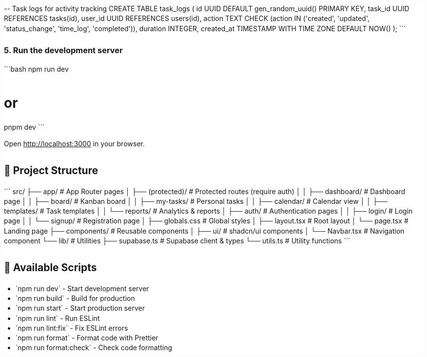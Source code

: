 -- Task logs for activity tracking
CREATE TABLE task_logs (
  id UUID DEFAULT gen_random_uuid() PRIMARY KEY,
  task_id UUID REFERENCES tasks(id),
  user_id UUID REFERENCES users(id),
  action TEXT CHECK (action IN ('created', 'updated', 'status_change', 'time_log', 'completed')),
  duration INTEGER,
  created_at TIMESTAMP WITH TIME ZONE DEFAULT NOW()
);
\`\`\`

### 5. Run the development server

\`\`\`bash
npm run dev
# or
pnpm dev
\`\`\`

Open [http://localhost:3000](http://localhost:3000) in your browser.

## 📁 Project Structure

\`\`\`
src/
├── app/                    # App Router pages
│   ├── (protected)/       # Protected routes (require auth)
│   │   ├── dashboard/     # Dashboard page
│   │   ├── board/         # Kanban board
│   │   ├── my-tasks/      # Personal tasks
│   │   ├── calendar/      # Calendar view
│   │   ├── templates/     # Task templates
│   │   └── reports/       # Analytics & reports
│   ├── auth/              # Authentication pages
│   │   ├── login/         # Login page
│   │   └── signup/        # Registration page
│   ├── globals.css        # Global styles
│   ├── layout.tsx         # Root layout
│   └── page.tsx           # Landing page
├── components/            # Reusable components
│   ├── ui/               # shadcn/ui components
│   └── Navbar.tsx        # Navigation component
└── lib/                  # Utilities
    ├── supabase.ts       # Supabase client & types
    └── utils.ts          # Utility functions
\`\`\`

## 🔧 Available Scripts

- \`npm run dev\` - Start development server
- \`npm run build\` - Build for production
- \`npm run start\` - Start production server
- \`npm run lint\` - Run ESLint
- \`npm run lint:fix\` - Fix ESLint errors
- \`npm run format\` - Format code with Prettier
- \`npm run format:check\` - Check code formatting
